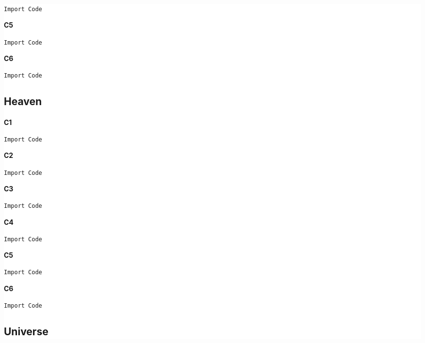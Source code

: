 `Import Code`
```

```
**C5**

`Import Code`
```

```
**C6**

`Import Code`
```

```


## Heaven

**C1**

`Import Code`
```

```
**C2**

`Import Code`
```

```
**C3**

`Import Code`
```

```
**C4**

`Import Code`
```

```
**C5**

`Import Code`
```

```
**C6**

`Import Code`
```

```


## Universe
